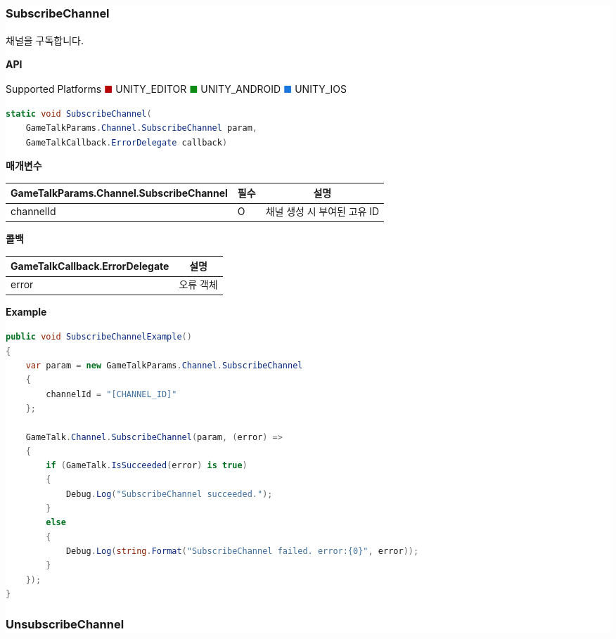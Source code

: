 ### SubscribeChannel

채널을 구독합니다.

**API**

Supported Platforms
<span style="color:#B60205; font-size: 10pt">■</span> UNITY_EDITOR
<span style="color:#0E8A16; font-size: 10pt">■</span> UNITY_ANDROID
<span style="color:#1D76DB; font-size: 10pt">■</span> UNITY_IOS

```cs
static void SubscribeChannel(
    GameTalkParams.Channel.SubscribeChannel param,
    GameTalkCallback.ErrorDelegate callback)
```

**매개변수**

| GameTalkParams.Channel.SubscribeChannel | 필수 | 설명 |
| --- | --- | --- |
| channelId | O | 채널 생성 시 부여된 고유 ID |

**콜백**

| GameTalkCallback.ErrorDelegate | 설명 |
| --- | --- |
| error | 오류 객체 |

**Example**

```cs
public void SubscribeChannelExample()
{
    var param = new GameTalkParams.Channel.SubscribeChannel
    {
        channelId = "[CHANNEL_ID]"
    };

    GameTalk.Channel.SubscribeChannel(param, (error) =>
    {
        if (GameTalk.IsSucceeded(error) is true)
        {
            Debug.Log("SubscribeChannel succeeded.");
        }
        else
        {
            Debug.Log(string.Format("SubscribeChannel failed. error:{0}", error));
        }
    });
}
```

### UnsubscribeChannel
